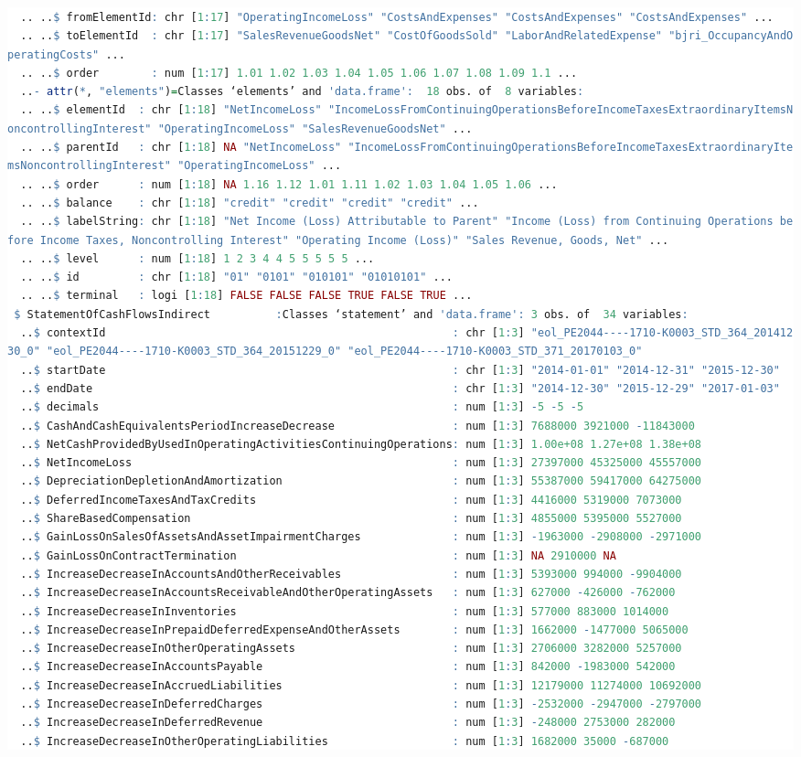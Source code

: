 ```r
  .. ..$ fromElementId: chr [1:17] "OperatingIncomeLoss" "CostsAndExpenses" "CostsAndExpenses" "CostsAndExpenses" ...
  .. ..$ toElementId  : chr [1:17] "SalesRevenueGoodsNet" "CostOfGoodsSold" "LaborAndRelatedExpense" "bjri_OccupancyAndOperatingCosts" ...
  .. ..$ order        : num [1:17] 1.01 1.02 1.03 1.04 1.05 1.06 1.07 1.08 1.09 1.1 ...
  ..- attr(*, "elements")=Classes ‘elements’ and 'data.frame':	18 obs. of  8 variables:
  .. ..$ elementId  : chr [1:18] "NetIncomeLoss" "IncomeLossFromContinuingOperationsBeforeIncomeTaxesExtraordinaryItemsNoncontrollingInterest" "OperatingIncomeLoss" "SalesRevenueGoodsNet" ...
  .. ..$ parentId   : chr [1:18] NA "NetIncomeLoss" "IncomeLossFromContinuingOperationsBeforeIncomeTaxesExtraordinaryItemsNoncontrollingInterest" "OperatingIncomeLoss" ...
  .. ..$ order      : num [1:18] NA 1.16 1.12 1.01 1.11 1.02 1.03 1.04 1.05 1.06 ...
  .. ..$ balance    : chr [1:18] "credit" "credit" "credit" "credit" ...
  .. ..$ labelString: chr [1:18] "Net Income (Loss) Attributable to Parent" "Income (Loss) from Continuing Operations before Income Taxes, Noncontrolling Interest" "Operating Income (Loss)" "Sales Revenue, Goods, Net" ...
  .. ..$ level      : num [1:18] 1 2 3 4 4 5 5 5 5 5 ...
  .. ..$ id         : chr [1:18] "01" "0101" "010101" "01010101" ...
  .. ..$ terminal   : logi [1:18] FALSE FALSE FALSE TRUE FALSE TRUE ...
 $ StatementOfCashFlowsIndirect          :Classes ‘statement’ and 'data.frame':	3 obs. of  34 variables:
  ..$ contextId                                                     : chr [1:3] "eol_PE2044----1710-K0003_STD_364_20141230_0" "eol_PE2044----1710-K0003_STD_364_20151229_0" "eol_PE2044----1710-K0003_STD_371_20170103_0"
  ..$ startDate                                                     : chr [1:3] "2014-01-01" "2014-12-31" "2015-12-30"
  ..$ endDate                                                       : chr [1:3] "2014-12-30" "2015-12-29" "2017-01-03"
  ..$ decimals                                                      : num [1:3] -5 -5 -5
  ..$ CashAndCashEquivalentsPeriodIncreaseDecrease                  : num [1:3] 7688000 3921000 -11843000
  ..$ NetCashProvidedByUsedInOperatingActivitiesContinuingOperations: num [1:3] 1.00e+08 1.27e+08 1.38e+08
  ..$ NetIncomeLoss                                                 : num [1:3] 27397000 45325000 45557000
  ..$ DepreciationDepletionAndAmortization                          : num [1:3] 55387000 59417000 64275000
  ..$ DeferredIncomeTaxesAndTaxCredits                              : num [1:3] 4416000 5319000 7073000
  ..$ ShareBasedCompensation                                        : num [1:3] 4855000 5395000 5527000
  ..$ GainLossOnSalesOfAssetsAndAssetImpairmentCharges              : num [1:3] -1963000 -2908000 -2971000
  ..$ GainLossOnContractTermination                                 : num [1:3] NA 2910000 NA
  ..$ IncreaseDecreaseInAccountsAndOtherReceivables                 : num [1:3] 5393000 994000 -9904000
  ..$ IncreaseDecreaseInAccountsReceivableAndOtherOperatingAssets   : num [1:3] 627000 -426000 -762000
  ..$ IncreaseDecreaseInInventories                                 : num [1:3] 577000 883000 1014000
  ..$ IncreaseDecreaseInPrepaidDeferredExpenseAndOtherAssets        : num [1:3] 1662000 -1477000 5065000
  ..$ IncreaseDecreaseInOtherOperatingAssets                        : num [1:3] 2706000 3282000 5257000
  ..$ IncreaseDecreaseInAccountsPayable                             : num [1:3] 842000 -1983000 542000
  ..$ IncreaseDecreaseInAccruedLiabilities                          : num [1:3] 12179000 11274000 10692000
  ..$ IncreaseDecreaseInDeferredCharges                             : num [1:3] -2532000 -2947000 -2797000
  ..$ IncreaseDecreaseInDeferredRevenue                             : num [1:3] -248000 2753000 282000
  ..$ IncreaseDecreaseInOtherOperatingLiabilities                   : num [1:3] 1682000 35000 -687000
```